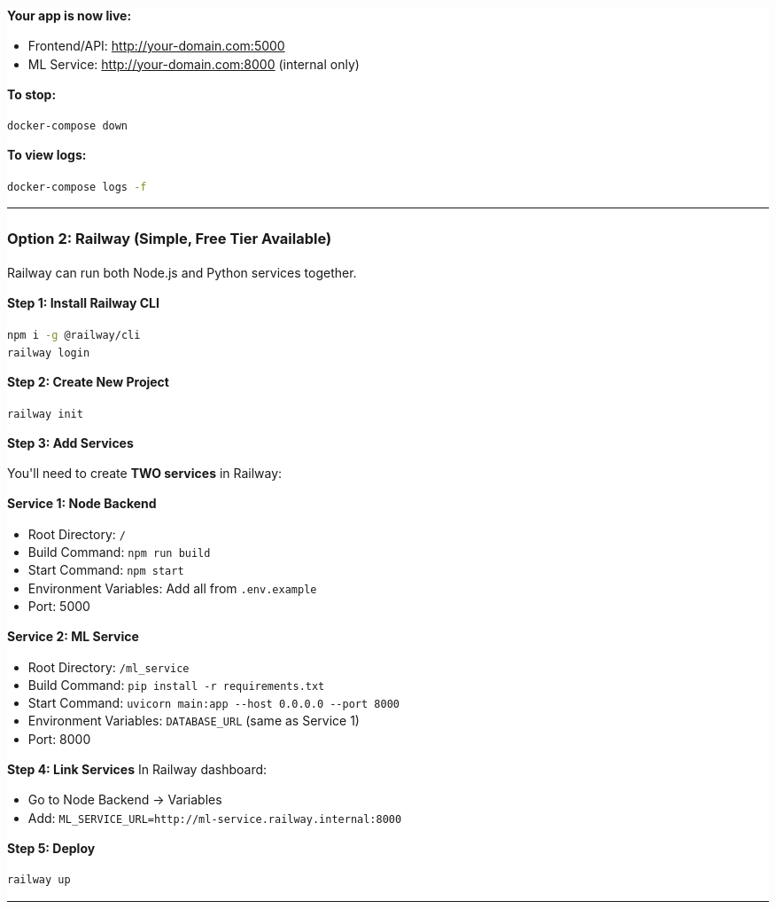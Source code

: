 **Your app is now live:**
- Frontend/API: http://your-domain.com:5000
- ML Service: http://your-domain.com:8000 (internal only)

**To stop:**
```bash
docker-compose down
```

**To view logs:**
```bash
docker-compose logs -f
```

---

### Option 2: Railway (Simple, Free Tier Available)

Railway can run both Node.js and Python services together.

**Step 1: Install Railway CLI**
```bash
npm i -g @railway/cli
railway login
```

**Step 2: Create New Project**
```bash
railway init
```

**Step 3: Add Services**

You'll need to create **TWO services** in Railway:

**Service 1: Node Backend**
- Root Directory: `/`
- Build Command: `npm run build`
- Start Command: `npm start`
- Environment Variables: Add all from `.env.example`
- Port: 5000

**Service 2: ML Service**
- Root Directory: `/ml_service`
- Build Command: `pip install -r requirements.txt`
- Start Command: `uvicorn main:app --host 0.0.0.0 --port 8000`
- Environment Variables: `DATABASE_URL` (same as Service 1)
- Port: 8000

**Step 4: Link Services**
In Railway dashboard:
- Go to Node Backend → Variables
- Add: `ML_SERVICE_URL=http://ml-service.railway.internal:8000`

**Step 5: Deploy**
```bash
railway up
```

---